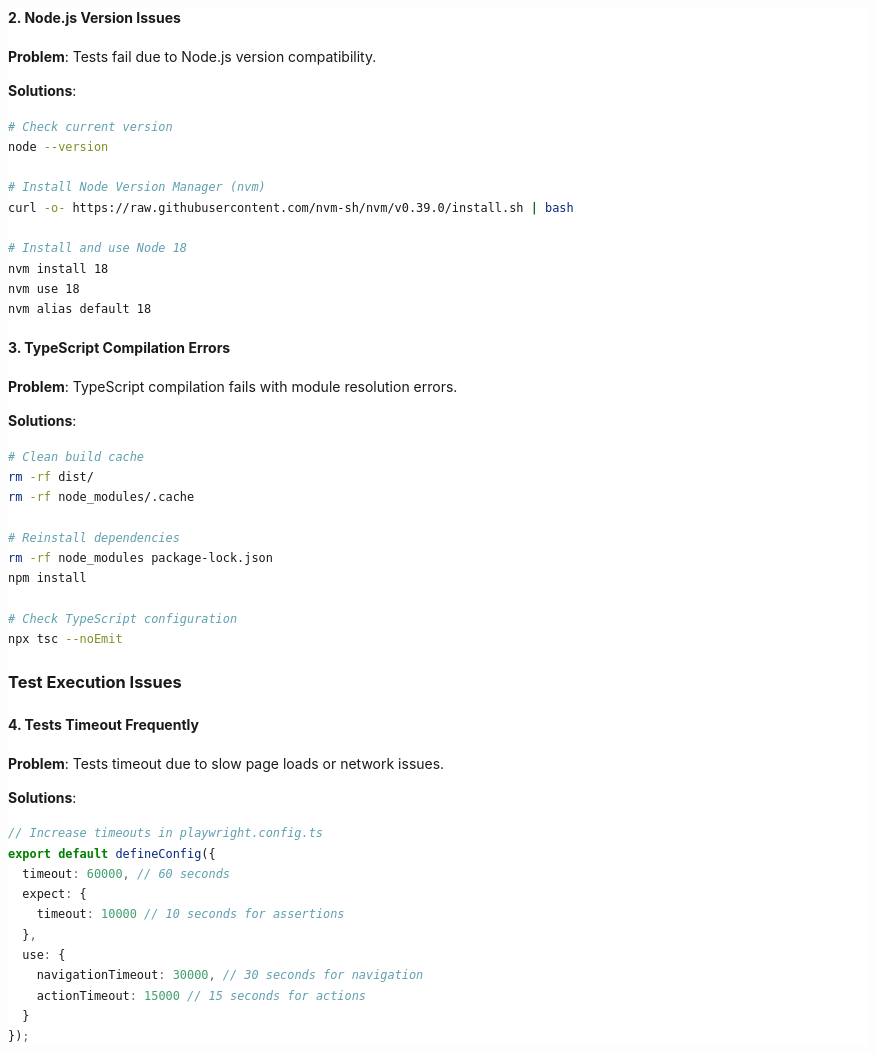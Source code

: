 #### 2. Node.js Version Issues

**Problem**: Tests fail due to Node.js version compatibility.

**Solutions**:
```bash
# Check current version
node --version

# Install Node Version Manager (nvm)
curl -o- https://raw.githubusercontent.com/nvm-sh/nvm/v0.39.0/install.sh | bash

# Install and use Node 18
nvm install 18
nvm use 18
nvm alias default 18
```

#### 3. TypeScript Compilation Errors

**Problem**: TypeScript compilation fails with module resolution errors.

**Solutions**:
```bash
# Clean build cache
rm -rf dist/
rm -rf node_modules/.cache

# Reinstall dependencies
rm -rf node_modules package-lock.json
npm install

# Check TypeScript configuration
npx tsc --noEmit
```

### Test Execution Issues

#### 4. Tests Timeout Frequently

**Problem**: Tests timeout due to slow page loads or network issues.

**Solutions**:
```typescript
// Increase timeouts in playwright.config.ts
export default defineConfig({
  timeout: 60000, // 60 seconds
  expect: {
    timeout: 10000 // 10 seconds for assertions
  },
  use: {
    navigationTimeout: 30000, // 30 seconds for navigation
    actionTimeout: 15000 // 15 seconds for actions
  }
});
```

